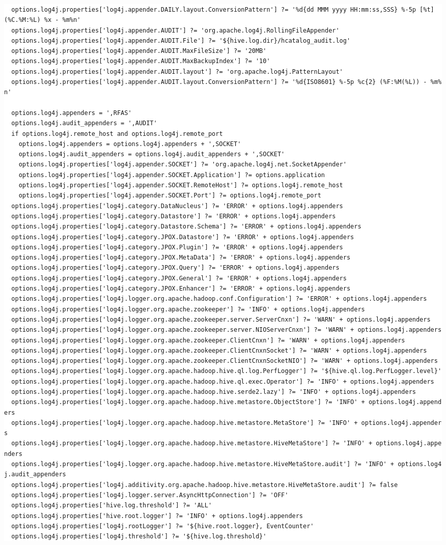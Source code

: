       options.log4j.properties['log4j.appender.DAILY.layout.ConversionPattern'] ?= '%d{dd MMM yyyy HH:mm:ss,SSS} %-5p [%t] (%C.%M:%L) %x - %m%n'
      options.log4j.properties['log4j.appender.AUDIT'] ?= 'org.apache.log4j.RollingFileAppender'
      options.log4j.properties['log4j.appender.AUDIT.File'] ?= '${hive.log.dir}/hcatalog_audit.log'
      options.log4j.properties['log4j.appender.AUDIT.MaxFileSize'] ?= '20MB'
      options.log4j.properties['log4j.appender.AUDIT.MaxBackupIndex'] ?= '10'
      options.log4j.properties['log4j.appender.AUDIT.layout'] ?= 'org.apache.log4j.PatternLayout'
      options.log4j.properties['log4j.appender.AUDIT.layout.ConversionPattern'] ?= '%d{ISO8601} %-5p %c{2} (%F:%M(%L)) - %m%n'

      options.log4j.appenders = ',RFAS'
      options.log4j.audit_appenders = ',AUDIT'
      if options.log4j.remote_host and options.log4j.remote_port
        options.log4j.appenders = options.log4j.appenders + ',SOCKET'
        options.log4j.audit_appenders = options.log4j.audit_appenders + ',SOCKET'
        options.log4j.properties['log4j.appender.SOCKET'] ?= 'org.apache.log4j.net.SocketAppender'
        options.log4j.properties['log4j.appender.SOCKET.Application'] ?= options.application
        options.log4j.properties['log4j.appender.SOCKET.RemoteHost'] ?= options.log4j.remote_host
        options.log4j.properties['log4j.appender.SOCKET.Port'] ?= options.log4j.remote_port
      options.log4j.properties['log4j.category.DataNucleus'] ?= 'ERROR' + options.log4j.appenders
      options.log4j.properties['log4j.category.Datastore'] ?= 'ERROR' + options.log4j.appenders
      options.log4j.properties['log4j.category.Datastore.Schema'] ?= 'ERROR' + options.log4j.appenders
      options.log4j.properties['log4j.category.JPOX.Datastore'] ?= 'ERROR' + options.log4j.appenders
      options.log4j.properties['log4j.category.JPOX.Plugin'] ?= 'ERROR' + options.log4j.appenders
      options.log4j.properties['log4j.category.JPOX.MetaData'] ?= 'ERROR' + options.log4j.appenders
      options.log4j.properties['log4j.category.JPOX.Query'] ?= 'ERROR' + options.log4j.appenders
      options.log4j.properties['log4j.category.JPOX.General'] ?= 'ERROR' + options.log4j.appenders
      options.log4j.properties['log4j.category.JPOX.Enhancer'] ?= 'ERROR' + options.log4j.appenders
      options.log4j.properties['log4j.logger.org.apache.hadoop.conf.Configuration'] ?= 'ERROR' + options.log4j.appenders
      options.log4j.properties['log4j.logger.org.apache.zookeeper'] ?= 'INFO' + options.log4j.appenders
      options.log4j.properties['log4j.logger.org.apache.zookeeper.server.ServerCnxn'] ?= 'WARN' + options.log4j.appenders
      options.log4j.properties['log4j.logger.org.apache.zookeeper.server.NIOServerCnxn'] ?= 'WARN' + options.log4j.appenders
      options.log4j.properties['log4j.logger.org.apache.zookeeper.ClientCnxn'] ?= 'WARN' + options.log4j.appenders
      options.log4j.properties['log4j.logger.org.apache.zookeeper.ClientCnxnSocket'] ?= 'WARN' + options.log4j.appenders
      options.log4j.properties['log4j.logger.org.apache.zookeeper.ClientCnxnSocketNIO'] ?= 'WARN' + options.log4j.appenders
      options.log4j.properties['log4j.logger.org.apache.hadoop.hive.ql.log.PerfLogger'] ?= '${hive.ql.log.PerfLogger.level}'
      options.log4j.properties['log4j.logger.org.apache.hadoop.hive.ql.exec.Operator'] ?= 'INFO' + options.log4j.appenders
      options.log4j.properties['log4j.logger.org.apache.hadoop.hive.serde2.lazy'] ?= 'INFO' + options.log4j.appenders
      options.log4j.properties['log4j.logger.org.apache.hadoop.hive.metastore.ObjectStore'] ?= 'INFO' + options.log4j.appenders
      options.log4j.properties['log4j.logger.org.apache.hadoop.hive.metastore.MetaStore'] ?= 'INFO' + options.log4j.appenders
      options.log4j.properties['log4j.logger.org.apache.hadoop.hive.metastore.HiveMetaStore'] ?= 'INFO' + options.log4j.appenders
      options.log4j.properties['log4j.logger.org.apache.hadoop.hive.metastore.HiveMetaStore.audit'] ?= 'INFO' + options.log4j.audit_appenders
      options.log4j.properties['log4j.additivity.org.apache.hadoop.hive.metastore.HiveMetaStore.audit'] ?= false
      options.log4j.properties['log4j.logger.server.AsyncHttpConnection'] ?= 'OFF'
      options.log4j.properties['hive.log.threshold'] ?= 'ALL'
      options.log4j.properties['hive.root.logger'] ?= 'INFO' + options.log4j.appenders
      options.log4j.properties['log4j.rootLogger'] ?= '${hive.root.logger}, EventCounter'
      options.log4j.properties['log4j.threshold'] ?= '${hive.log.threshold}'


[HIVE-7935]: https://issues.apache.org/jira/browse/HIVE-7935
[ha_hdp_2.2]: http://docs.hortonworks.com/HDPDocuments/HDP2/HDP-2.2.0/Hadoop_HA_v22/ha_hive_metastore/index.html#Item1.1.2
[ha_cdh5]: http://www.cloudera.com/content/cloudera/en/documentation/core/latest/topics/admin_ha_hivemetastore.html#concept_jqx_zqk_dq_unique_1
[trnx]: https://cwiki.apache.org/confluence/display/Hive/Hive+Transactions#HiveTransactions-LockManager
[lock_mgr]: https://cwiki.apache.org/confluence/display/Hive/Hive+Transactions#HiveTransactions-LockManager
[MemoryTokenStore]: https://github.com/apache/hive/blob/trunk/shims/common/src/main/java/org/apache/hadoop/hive/thrift/MemoryTokenStore.java
[DBTokenStore]: https://github.com/apache/hive/blob/trunk/shims/common/src/main/java/org/apache/hadoop/hive/thrift/DBTokenStore.java
[ZooKeeperTokenStore]: https://github.com/apache/hive/blob/trunk/shims/common/src/main/java/org/apache/hadoop/hive/thrift/ZooKeeperTokenStore.java
[initiator]: https://cwiki.apache.org/confluence/display/Hive/Configuration+Properties#ConfigurationProperties-hive.compactor.initiator.on
[hive-postgresql]: http://docs.hortonworks.com/HDPDocuments/Ambari-2.1.0.0/bk_ambari_reference_guide/content/_using_hive_with_postgresql.html